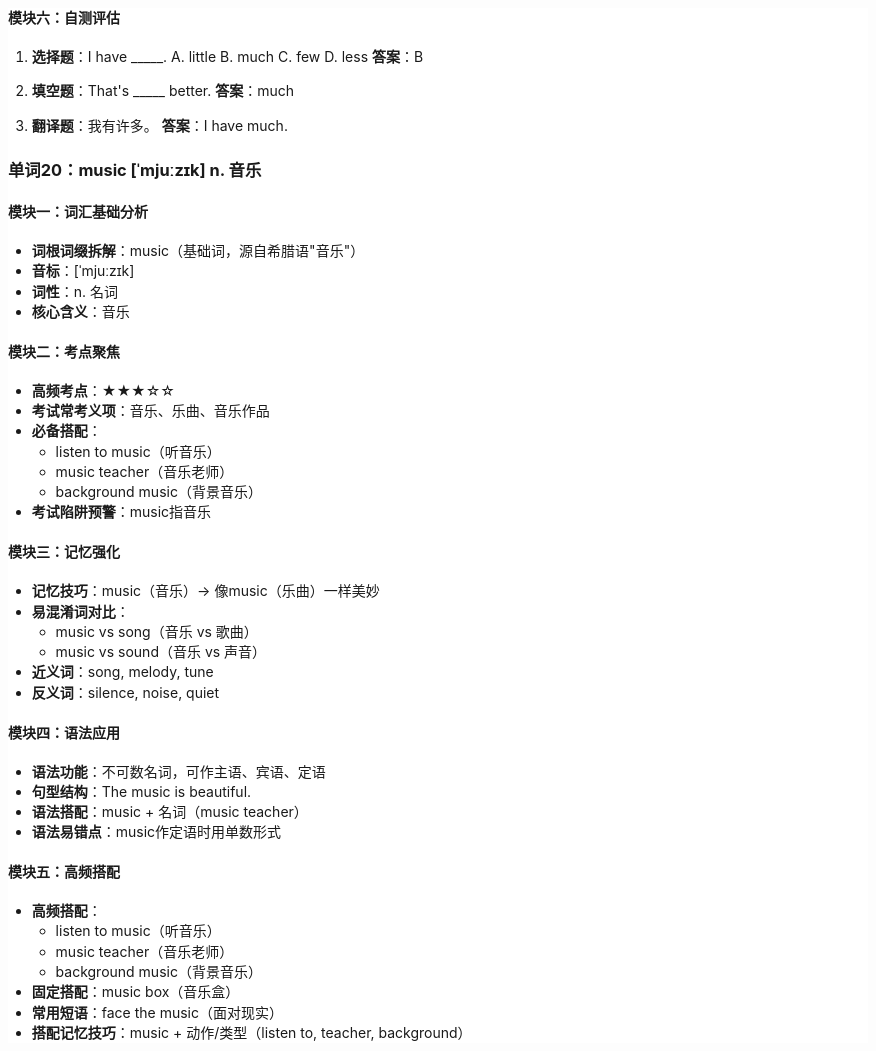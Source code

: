 #### 模块六：自测评估

1. **选择题**：I have _____.
   A. little  B. much  C. few  D. less
   **答案**：B

2. **填空题**：That's _____ better.
   **答案**：much

3. **翻译题**：我有许多。
   **答案**：I have much.

### 单词20：music [ˈmjuːzɪk] n. 音乐

#### 模块一：词汇基础分析

- **词根词缀拆解**：music（基础词，源自希腊语"音乐"）
- **音标**：[ˈmjuːzɪk]
- **词性**：n. 名词
- **核心含义**：音乐

#### 模块二：考点聚焦

- **高频考点**：★★★☆☆
- **考试常考义项**：音乐、乐曲、音乐作品
- **必备搭配**：
  - listen to music（听音乐）
  - music teacher（音乐老师）
  - background music（背景音乐）
- **考试陷阱预警**：music指音乐

#### 模块三：记忆强化

- **记忆技巧**：music（音乐）→ 像music（乐曲）一样美妙
- **易混淆词对比**：
  - music vs song（音乐 vs 歌曲）
  - music vs sound（音乐 vs 声音）
- **近义词**：song, melody, tune
- **反义词**：silence, noise, quiet

#### 模块四：语法应用

- **语法功能**：不可数名词，可作主语、宾语、定语
- **句型结构**：The music is beautiful.
- **语法搭配**：music + 名词（music teacher）
- **语法易错点**：music作定语时用单数形式

#### 模块五：高频搭配

- **高频搭配**：
  - listen to music（听音乐）
  - music teacher（音乐老师）
  - background music（背景音乐）
- **固定搭配**：music box（音乐盒）
- **常用短语**：face the music（面对现实）
- **搭配记忆技巧**：music + 动作/类型（listen to, teacher, background）
